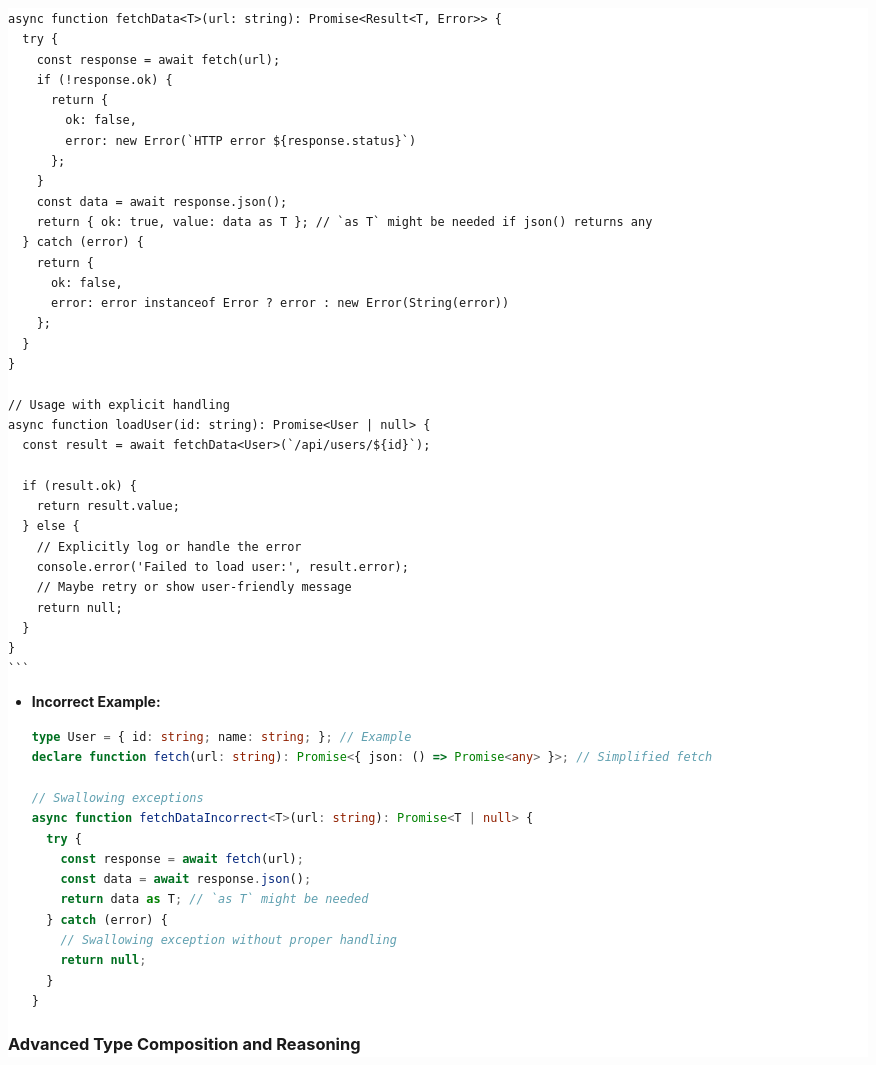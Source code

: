     async function fetchData<T>(url: string): Promise<Result<T, Error>> {
      try {
        const response = await fetch(url);
        if (!response.ok) {
          return {
            ok: false,
            error: new Error(`HTTP error ${response.status}`)
          };
        }
        const data = await response.json();
        return { ok: true, value: data as T }; // `as T` might be needed if json() returns any
      } catch (error) {
        return {
          ok: false,
          error: error instanceof Error ? error : new Error(String(error))
        };
      }
    }

    // Usage with explicit handling
    async function loadUser(id: string): Promise<User | null> {
      const result = await fetchData<User>(`/api/users/${id}`);
      
      if (result.ok) {
        return result.value;
      } else {
        // Explicitly log or handle the error
        console.error('Failed to load user:', result.error);
        // Maybe retry or show user-friendly message
        return null;
      }
    }
    ```
  - **Incorrect Example:**
    ```typescript
    type User = { id: string; name: string; }; // Example
    declare function fetch(url: string): Promise<{ json: () => Promise<any> }>; // Simplified fetch

    // Swallowing exceptions
    async function fetchDataIncorrect<T>(url: string): Promise<T | null> {
      try {
        const response = await fetch(url);
        const data = await response.json();
        return data as T; // `as T` might be needed
      } catch (error) {
        // Swallowing exception without proper handling
        return null;
      }
    }
    ```

### Advanced Type Composition and Reasoning
